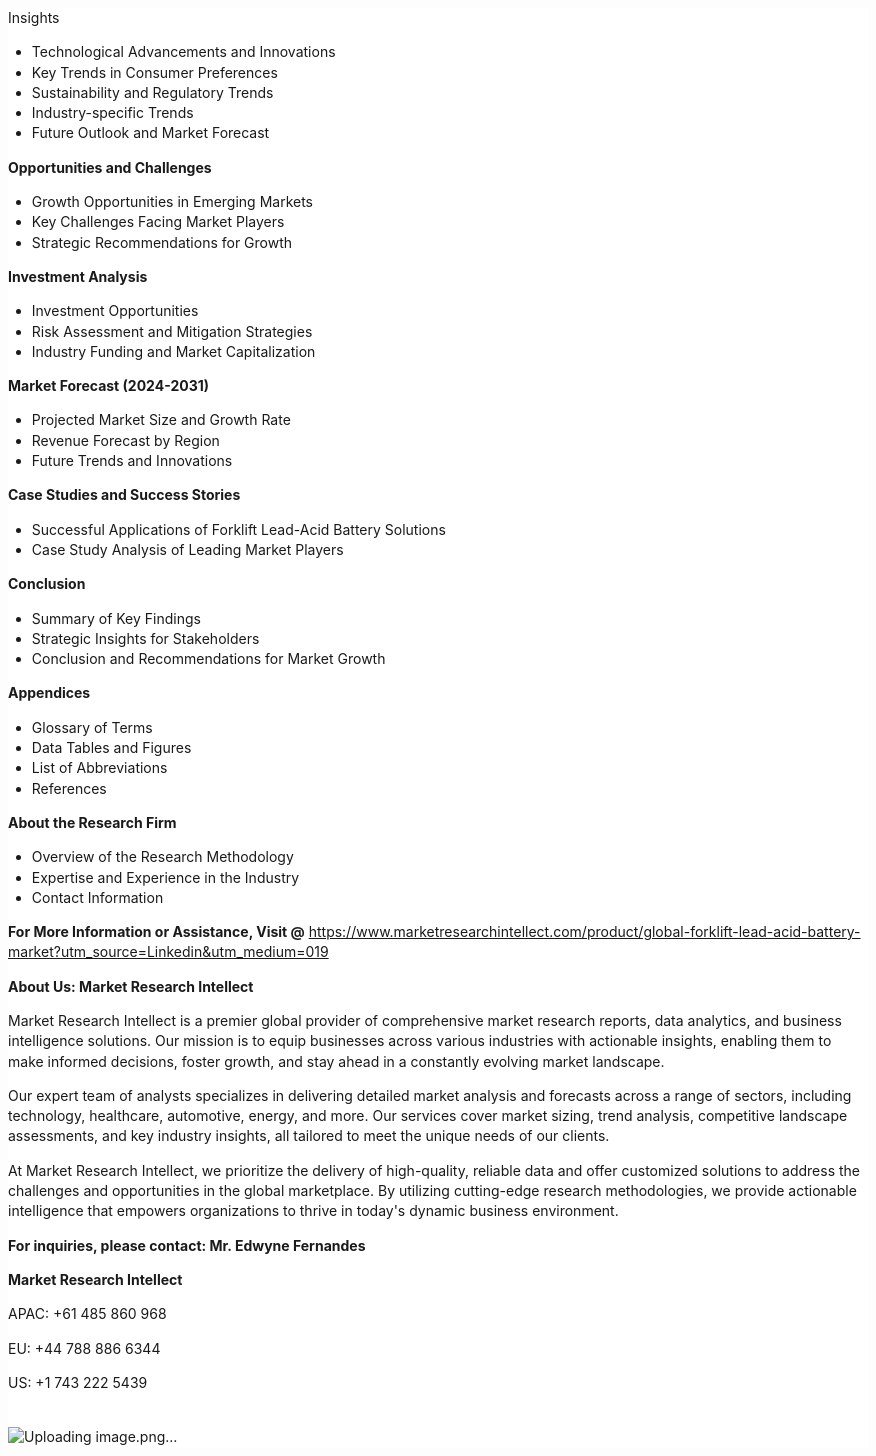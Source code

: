 Insights</strong></p><ul><li>Technological Advancements and Innovations</li><li>Key Trends in Consumer Preferences</li><li>Sustainability and Regulatory Trends</li><li>Industry-specific Trends</li><li>Future Outlook and Market Forecast</li></ul><p><strong>Opportunities and Challenges</strong></p><ul><li>Growth Opportunities in Emerging Markets</li><li>Key Challenges Facing Market Players</li><li>Strategic Recommendations for Growth</li></ul><p><strong>Investment Analysis</strong></p><ul><li>Investment Opportunities</li><li>Risk Assessment and Mitigation Strategies</li><li>Industry Funding and Market Capitalization</li></ul><p><strong>Market Forecast (2024-2031)</strong></p><ul><li>Projected Market Size and Growth Rate</li><li>Revenue Forecast by Region</li><li>Future Trends and Innovations</li></ul><p><strong>Case Studies and Success Stories</strong></p><ul><li>Successful Applications of Forklift Lead-Acid Battery Solutions</li><li>Case Study Analysis of Leading Market Players</li></ul><p><strong>Conclusion</strong></p><ul><li>Summary of Key Findings</li><li>Strategic Insights for Stakeholders</li><li>Conclusion and Recommendations for Market Growth</li></ul><p><strong>Appendices</strong></p><ul><li>Glossary of Terms</li><li>Data Tables and Figures</li><li>List of Abbreviations</li><li>References</li></ul><p><strong>About the Research Firm</strong></p><ul><li>Overview of the Research Methodology</li><li>Expertise and Experience in the Industry</li><li>Contact Information</li></ul></div><div class="article-main__content" data-test-id="publishing-text-block"><p><span class="font-[700]"><strong>For More Information or Assistance, Visit @</strong>&nbsp;<a href="https://www.marketresearchintellect.com/product/global-forklift-lead-acid-battery-market?utm_source=Linkedin&utm_medium=019">https://www.marketresearchintellect.com/product/global-forklift-lead-acid-battery-market?utm_source=Linkedin&utm_medium=019</a></span></p><p><strong>About Us: Market Research Intellect</strong></p><p>Market Research Intellect is a premier global provider of comprehensive market research reports, data analytics, and business intelligence solutions. Our mission is to equip businesses across various industries with actionable insights, enabling them to make informed decisions, foster growth, and stay ahead in a constantly evolving market landscape.</p><p>Our expert team of analysts specializes in delivering detailed market analysis and forecasts across a range of sectors, including technology, healthcare, automotive, energy, and more. Our services cover market sizing, trend analysis, competitive landscape assessments, and key industry insights, all tailored to meet the unique needs of our clients.</p><p>At Market Research Intellect, we prioritize the delivery of high-quality, reliable data and offer customized solutions to address the challenges and opportunities in the global marketplace. By utilizing cutting-edge research methodologies, we provide actionable intelligence that empowers organizations to thrive in today's dynamic business environment.</p><p><strong>For inquiries, please contact: Mr. Edwyne Fernandes</strong></p><p><strong>Market Research Intellect</strong></p><p>APAC: +61 485 860 968</p><p>EU: +44 788 886 6344</p><p>US: +1 743 222 5439</p></div><div class="article-main__content" data-test-id="publishing-text-block">&nbsp;</div>
![Uploading image.png…]()
